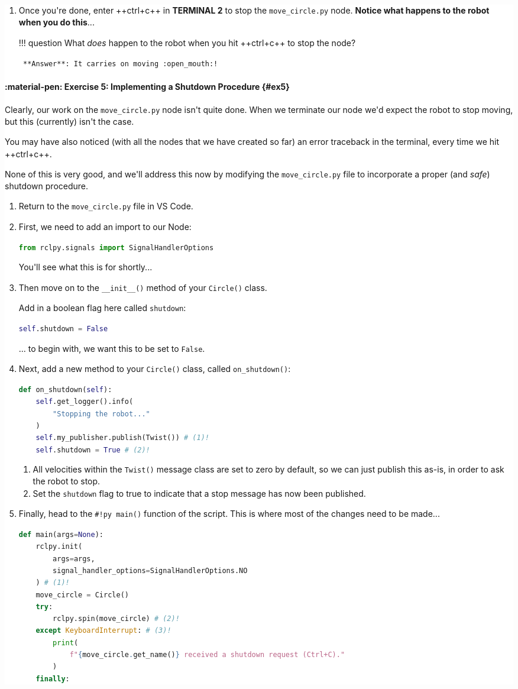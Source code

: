 1. Once you're done, enter ++ctrl+c++ in **TERMINAL 2** to stop the `move_circle.py` node. **Notice what happens to the robot when you do this**...

    !!! question
        What *does* happen to the robot when you hit ++ctrl+c++ to stop the node?

        **Answer**: It carries on moving :open_mouth:!

#### :material-pen: Exercise 5: Implementing a Shutdown Procedure {#ex5}

Clearly, our work on the `move_circle.py` node isn't quite done. When we terminate our node we'd expect the robot to stop moving, but this (currently) isn't the case. 

You may have also noticed (with all the nodes that we have created so far) an error traceback in the terminal, every time we hit ++ctrl+c++. 

None of this is very good, and we'll address this now by modifying the `move_circle.py` file to incorporate a proper (and *safe*) shutdown procedure.

1. Return to the `move_circle.py` file in VS Code. 

1. First, we need to add an import to our Node:

    ```py
    from rclpy.signals import SignalHandlerOptions
    ```

    You'll see what this is for shortly...

1. Then move on to the `__init__()` method of your `Circle()` class.

    Add in a boolean flag here called `shutdown`:

    ```py
    self.shutdown = False
    ```

    ... to begin with, we want this to be set to `False`.

1. Next, add a new method to your `Circle()` class, called `on_shutdown()`:

    ```py
    def on_shutdown(self):
        self.get_logger().info(
            "Stopping the robot..."
        )
        self.my_publisher.publish(Twist()) # (1)!
        self.shutdown = True # (2)!
    ```

    1. All velocities within the `Twist()` message class are set to zero by default, so we can just publish this as-is, in order to ask the robot to stop.
    2. Set the `shutdown` flag to true to indicate that a stop message has now been published.

1. Finally, head to the `#!py main()` function of the script. This is where most of the changes need to be made...

    ```py
    def main(args=None):
        rclpy.init(
            args=args,
            signal_handler_options=SignalHandlerOptions.NO
        ) # (1)!
        move_circle = Circle()
        try:
            rclpy.spin(move_circle) # (2)!
        except KeyboardInterrupt: # (3)!
            print(
                f"{move_circle.get_name()} received a shutdown request (Ctrl+C)."
            )
        finally: 
